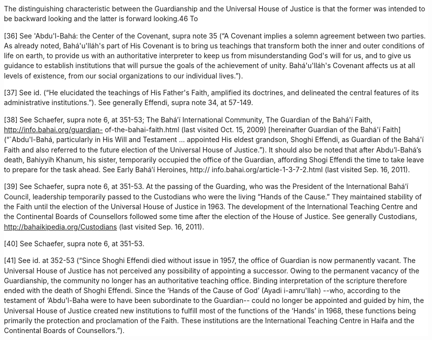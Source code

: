 The distinguishing characteristic between the Guardianship and the Universal House of Justice
is that the former was intended to be backward looking and the latter is forward looking.46 To

\[36\] See 'Abdu'l-Bahá: the Center of the Covenant, supra note 35 (“A Covenant implies a solemn agreement between two parties. As already
noted, Bahá'u'lláh's part of His Covenant is to bring us teachings that transform both the inner and outer conditions of life on earth, to provide
us with an authoritative interpreter to keep us from misunderstanding God's will for us, and to give us guidance to establish institutions that
will pursue the goals of the achievement of unity. Bahá'u'lláh's Covenant affects us at all levels of existence, from our social organizations
to our individual lives.”).

\[37\] See id. (“He elucidated the teachings of His Father's Faith, amplified its doctrines, and delineated the central features of its administrative
institutions.”). See generally Effendi, supra note 34, at 57-149.

\[38\] See Schaefer, supra note 6, at 351-53; The Bahá’í International Community, The Guardian of the Bahá'í Faith, http://info.bahai.org/guardian-
of-the-bahai-faith.html (last visited Oct. 15, 2009) [hereinafter Guardian of the Bahá'í Faith] (“`Abdu'l-Bahá, particularly in His Will and
Testament … appointed His eldest grandson, Shoghi Effendi, as Guardian of the Bahá'í Faith and also referred to the future election of the
Universal House of Justice.”). It should also be noted that after Abdu’l-Bahá’s death, Bahiyyih Khanum, his sister, temporarily occupied
the office of the Guardian, affording Shogi Effendi the time to take leave to prepare for the task ahead. See Early Bahá’í Heroines, http://
info.bahai.org/article-1-3-7-2.html (last visited Sep. 16, 2011).

\[39\] See Schaefer, supra note 6, at 351-53. At the passing of the Guarding, who was the President of the International Bahá’í Council, leadership
temporarily passed to the Custodians who were the living “Hands of the Cause.” They maintained stability of the Faith until the election of the
Universal House of Justice in 1963. The development of the International Teaching Centre and the Continental Boards of Counsellors followed
some time after the election of the House of Justice. See generally Custodians, http://bahaikipedia.org/Custodians (last visited Sep. 16, 2011).

\[40\] See Schaefer, supra note 6, at 351-53.

\[41\] See id. at 352-53 (“Since Shoghi Effendi died without issue in 1957, the office of Guardian is now permanently vacant. The Universal House
of Justice has not perceived any possibility of appointing a successor. Owing to the permanent vacancy of the Guardianship, the community
no longer has an authoritative teaching office. Binding interpretation of the scripture therefore ended with the death of Shoghi Effendi. Since
the ‘Hands of the Cause of God’ (Ayadi i-amru'llah) --who, according to the testament of ‘Abdu'l-Baha were to have been subordinate to
the Guardian-- could no longer be appointed and guided by him, the Universal House of Justice created new institutions to fulfill most of
the functions of the ‘Hands’ in 1968, these functions being primarily the protection and proclamation of the Faith. These institutions are the
International Teaching Centre in Haifa and the Continental Boards of Counsellors.”).
